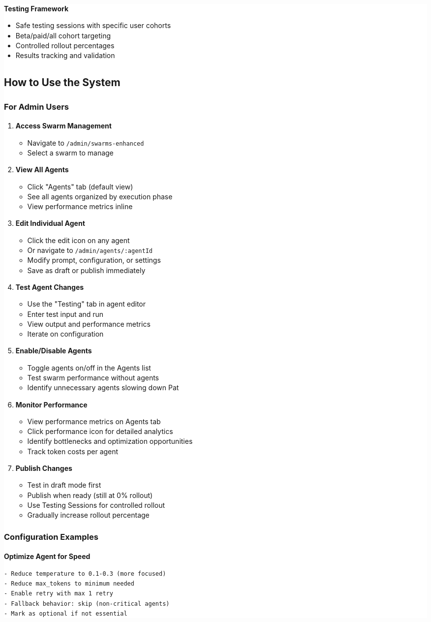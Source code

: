 **Testing Framework**
- Safe testing sessions with specific user cohorts
- Beta/paid/all cohort targeting
- Controlled rollout percentages
- Results tracking and validation

## How to Use the System

### For Admin Users

1. **Access Swarm Management**
   - Navigate to `/admin/swarms-enhanced`
   - Select a swarm to manage

2. **View All Agents**
   - Click "Agents" tab (default view)
   - See all agents organized by execution phase
   - View performance metrics inline

3. **Edit Individual Agent**
   - Click the edit icon on any agent
   - Or navigate to `/admin/agents/:agentId`
   - Modify prompt, configuration, or settings
   - Save as draft or publish immediately

4. **Test Agent Changes**
   - Use the "Testing" tab in agent editor
   - Enter test input and run
   - View output and performance metrics
   - Iterate on configuration

5. **Enable/Disable Agents**
   - Toggle agents on/off in the Agents list
   - Test swarm performance without agents
   - Identify unnecessary agents slowing down Pat

6. **Monitor Performance**
   - View performance metrics on Agents tab
   - Click performance icon for detailed analytics
   - Identify bottlenecks and optimization opportunities
   - Track token costs per agent

7. **Publish Changes**
   - Test in draft mode first
   - Publish when ready (still at 0% rollout)
   - Use Testing Sessions for controlled rollout
   - Gradually increase rollout percentage

### Configuration Examples

**Optimize Agent for Speed**
```
- Reduce temperature to 0.1-0.3 (more focused)
- Reduce max_tokens to minimum needed
- Enable retry with max 1 retry
- Fallback behavior: skip (non-critical agents)
- Mark as optional if not essential
```
